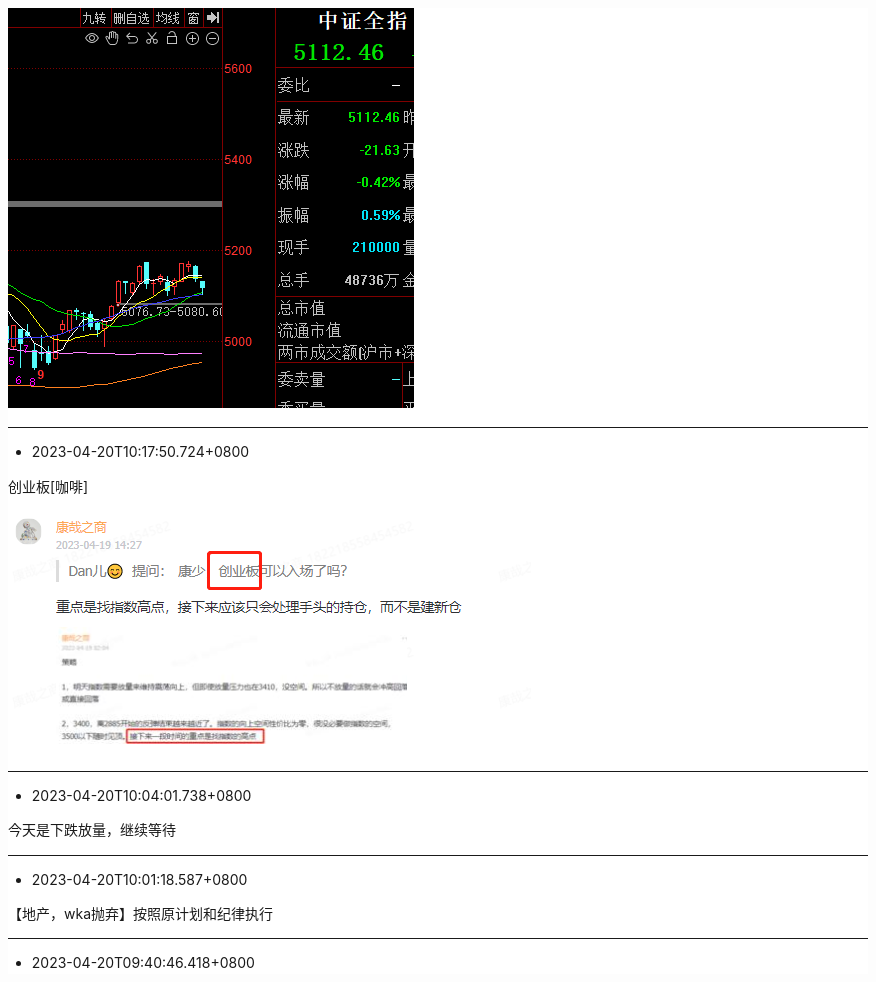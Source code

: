 ![](images/585521841524154.png)

-----------
* 2023-04-20T10:17:50.724+0800

创业板[咖啡]

![](images/184425144848812.png)

-----------
* 2023-04-20T10:04:01.738+0800

今天是下跌放量，继续等待

-----------
* 2023-04-20T10:01:18.587+0800

【地产，wka抛弃】按照原计划和纪律执行

-----------
* 2023-04-20T09:40:46.418+0800
